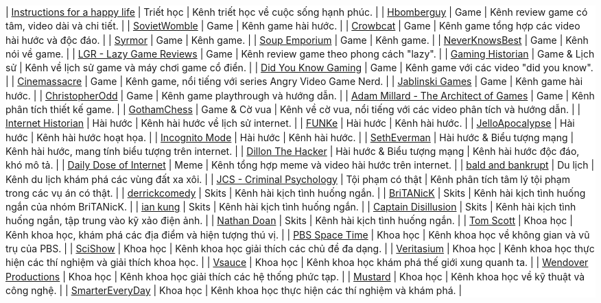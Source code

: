 | [Instructions for a happy life](https://youtu.be/A4pR--qJTdU) | Triết học | Kênh triết học về cuộc sống hạnh phúc. |
| [Hbomberguy](https://www.youtube.com/@hbomberguy) | Game | Kênh review game có tâm, video dài và chi tiết. |
| [SovietWomble](https://www.youtube.com/@SovietWomble) | Game | Kênh game hài hước. |
| [Crowbcat](https://www.youtube.com/@crowbcat) | Game | Kênh game tổng hợp các video hài hước và độc đáo. |
| [Syrmor](https://www.youtube.com/@syrmor) | Game | Kênh game. |
| [Soup Emporium](https://www.youtube.com/@theoneandonlysoupemporium) | Game | Kênh game. |
| [NeverKnowsBest](https://www.youtube.com/@NeverKnowsBest) | Game | Kênh nói về game. |
| [LGR - Lazy Game Reviews](https://www.youtube.com/@LGR) | Game | Kênh review game theo phong cách "lazy". |
| [Gaming Historian](https://www.youtube.com/@GamingHistorian) | Game & Lịch sử | Kênh về lịch sử game và máy chơi game cổ điển. |
| [Did You Know Gaming](https://www.youtube.com/@DidYouKnowGamin) | Game | Kênh game với các video "did you know". |
| [Cinemassacre](https://www.youtube.com/@JamesNintendoNerd) | Game | Kênh game, nổi tiếng với series Angry Video Game Nerd. |
| [Jablinski Games](https://www.youtube.com/@JablinskiGames) | Game | Kênh game hài hước. |
| [ChristopherOdd](https://www.youtube.com/@ChristopherOdd) | Game | Kênh game playthrough và hướng dẫn. |
| [Adam Millard - The Architect of Games](https://www.youtube.com/@ArchitectofGames) | Game | Kênh phân tích thiết kế game. |
| [GothamChess](https://www.youtube.com/@GothamChess) | Game & Cờ vua | Kênh về cờ vua, nổi tiếng với các video phân tích và hướng dẫn. |
| [Internet Historian](https://www.youtube.com/@InternetHistorian) | Hài hước | Kênh hài hước về lịch sử internet. |
| [FUNKe](https://www.youtube.com/@FUNKe) | Hài hước | Kênh hài hước. |
| [JelloApocalypse](https://www.youtube.com/@JelloApocalypse) | Hài hước | Kênh hài hước hoạt họa. |
| [Incognito Mode](https://www.youtube.com/@IHincognitoMode) | Hài hước | Kênh hài hước. |
| [SethEverman](https://www.youtube.com/user/SethEverman/videos) | Hài hước & Biểu tượng mạng | Kênh hài hước, mang tính biểu tượng trên internet. |
| [Dillon The Hacker](https://www.youtube.com/c/DillonTheHackerisgod/videos) | Hài hước & Biểu tượng mạng | Kênh hài hước độc đáo, khó mô tả. |
| [Daily Dose of Internet](https://www.youtube.com/@DailyDoseOfInternet) | Meme | Kênh tổng hợp meme và video hài hước trên internet. |
| [bald and bankrupt](https://www.youtube.com/@baldandbankrupt) | Du lịch | Kênh du lịch khám phá các vùng đất xa xôi. |
| [JCS - Criminal Psychology](https://www.youtube.com/@JCS) | Tội phạm có thật | Kênh phân tích tâm lý tội phạm trong các vụ án có thật. |
| [derrickcomedy](https://www.youtube.com/@derrickcomedy) | Skits | Kênh hài kịch tình huống ngắn. |
| [BriTANicK](https://www.youtube.com/@britanick) | Skits | Kênh hài kịch tình huống ngắn của nhóm BriTANicK. |
| [ian kung](https://www.youtube.com/@IanKung) | Skits | Kênh hài kịch tình huống ngắn. |
| [Captain Disillusion](https://www.youtube.com/@CaptainDisillusion) | Skits | Kênh hài kịch tình huống ngắn, tập trung vào kỹ xảo điện ảnh. |
| [Nathan Doan](https://www.youtube.com/@nathandoancomedy) | Skits | Kênh hài kịch tình huống ngắn. |
| [Tom Scott](https://youtu.be/2vd8Wfk9im0) | Khoa học | Kênh khoa học, khám phá các địa điểm và hiện tượng thú vị. |
| [PBS Space Time](https://youtube.com/playlist?list=PLsPUh22kYmNCGaVGuGfKfJl-6RdHiCjo1) | Khoa học | Kênh khoa học về không gian và vũ trụ của PBS. |
| [SciShow](https://youtu.be/BGACvb3Mm60) | Khoa học | Kênh khoa học giải thích các chủ đề đa dạng. |
| [Veritasium](https://youtu.be/HeQX2HjkcNo) | Khoa học | Kênh khoa học thực hiện các thí nghiệm và giải thích khoa học. |
| [Vsauce](https://www.youtube.com/@Vsauce) | Khoa học | Kênh khoa học khám phá thế giới xung quanh ta. |
| [Wendover Productions](https://www.youtube.com/@Wendoverproductions) | Khoa học | Kênh khoa học giải thích các hệ thống phức tạp. |
| [Mustard](https://www.youtube.com/@MustardChannel) | Khoa học | Kênh khoa học về kỹ thuật và công nghệ. |
| [SmarterEveryDay](https://www.youtube.com/@smartereveryday) | Khoa học | Kênh khoa học thực hiện các thí nghiệm và khám phá. |